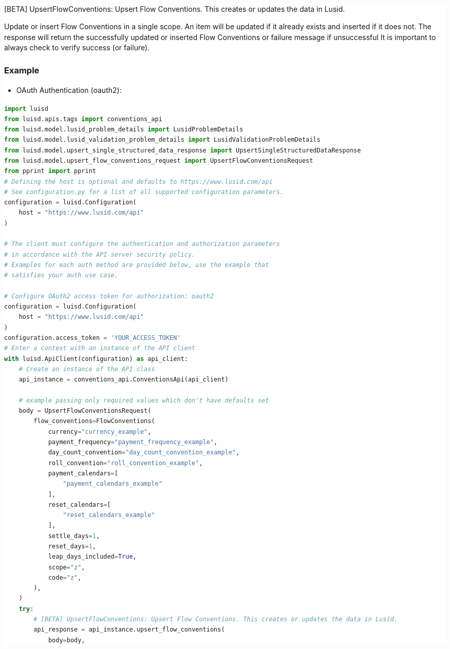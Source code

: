 [BETA] UpsertFlowConventions: Upsert Flow Conventions. This creates or updates the data in Lusid.

Update or insert Flow Conventions in a single scope. An item will be updated if it already exists  and inserted if it does not.                The response will return the successfully updated or inserted Flow Conventions or failure message if unsuccessful                It is important to always check to verify success (or failure).

### Example

* OAuth Authentication (oauth2):
```python
import luisd
from luisd.apis.tags import conventions_api
from luisd.model.lusid_problem_details import LusidProblemDetails
from luisd.model.lusid_validation_problem_details import LusidValidationProblemDetails
from luisd.model.upsert_single_structured_data_response import UpsertSingleStructuredDataResponse
from luisd.model.upsert_flow_conventions_request import UpsertFlowConventionsRequest
from pprint import pprint
# Defining the host is optional and defaults to https://www.lusid.com/api
# See configuration.py for a list of all supported configuration parameters.
configuration = luisd.Configuration(
    host = "https://www.lusid.com/api"
)

# The client must configure the authentication and authorization parameters
# in accordance with the API server security policy.
# Examples for each auth method are provided below, use the example that
# satisfies your auth use case.

# Configure OAuth2 access token for authorization: oauth2
configuration = luisd.Configuration(
    host = "https://www.lusid.com/api"
)
configuration.access_token = 'YOUR_ACCESS_TOKEN'
# Enter a context with an instance of the API client
with luisd.ApiClient(configuration) as api_client:
    # Create an instance of the API class
    api_instance = conventions_api.ConventionsApi(api_client)

    # example passing only required values which don't have defaults set
    body = UpsertFlowConventionsRequest(
        flow_conventions=FlowConventions(
            currency="currency_example",
            payment_frequency="payment_frequency_example",
            day_count_convention="day_count_convention_example",
            roll_convention="roll_convention_example",
            payment_calendars=[
                "payment_calendars_example"
            ],
            reset_calendars=[
                "reset_calendars_example"
            ],
            settle_days=1,
            reset_days=1,
            leap_days_included=True,
            scope="z",
            code="z",
        ),
    )
    try:
        # [BETA] UpsertFlowConventions: Upsert Flow Conventions. This creates or updates the data in Lusid.
        api_response = api_instance.upsert_flow_conventions(
            body=body,
```